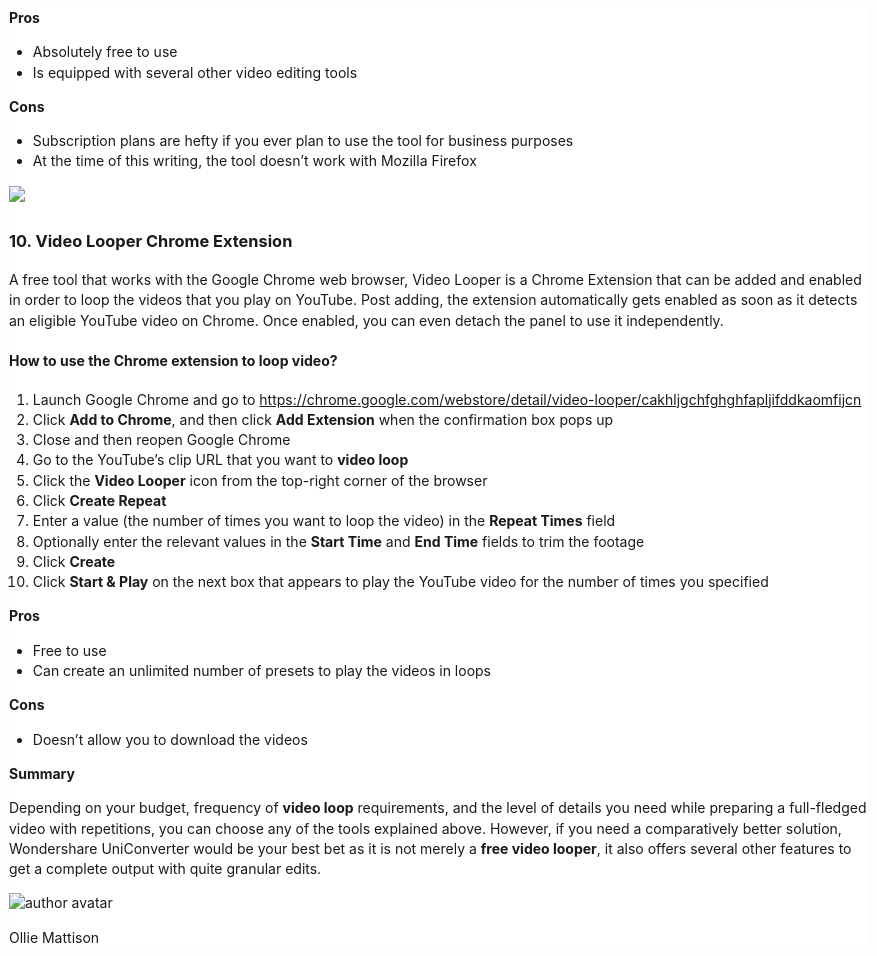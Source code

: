 **Pros**

* Absolutely free to use
* Is equipped with several other video editing tools

**Cons**

* Subscription plans are hefty if you ever plan to use the tool for business purposes
* At the time of this writing, the tool doesn’t work with Mozilla Firefox


<a href="https://store.movavi.com/affiliate.php?ACCOUNT=MOVAVI&AFFILIATE=108875&PATH=https%3A%2F%2Fwww.movavi.com%3FAFFILIATE%3D108875%26RESOURCE%3DMovavi%2BVideo%2BEditor%2Bbox"><img src="https://mcusercontent.com/0885a03ded3d480dca9287f12/images/6d3207fd-9f15-4c21-f0ad-59c68e6a7e2a.png" border="0"></a>

### 10. Video Looper Chrome Extension

A free tool that works with the Google Chrome web browser, Video Looper is a Chrome Extension that can be added and enabled in order to loop the videos that you play on YouTube. Post adding, the extension automatically gets enabled as soon as it detects an eligible YouTube video on Chrome. Once enabled, you can even detach the panel to use it independently.

#### How to use the Chrome extension to loop video?

1. Launch Google Chrome and go to <https://chrome.google.com/webstore/detail/video-looper/cakhljgchfghghfapljifddkaomfijcn>
2. Click **Add to Chrome**, and then click **Add Extension** when the confirmation box pops up
3. Close and then reopen Google Chrome
4. Go to the YouTube’s clip URL that you want to **video loop**
5. Click the **Video Looper** icon from the top-right corner of the browser
6. Click **Create Repeat**
7. Enter a value (the number of times you want to loop the video) in the **Repeat Times** field
8. Optionally enter the relevant values in the **Start Time** and **End Time** fields to trim the footage
9. Click **Create**
10. Click **Start & Play** on the next box that appears to play the YouTube video for the number of times you specified

**Pros**

* Free to use
* Can create an unlimited number of presets to play the videos in loops

**Cons**

* Doesn’t allow you to download the videos

**Summary**

Depending on your budget, frequency of **video loop** requirements, and the level of details you need while preparing a full-fledged video with repetitions, you can choose any of the tools explained above. However, if you need a comparatively better solution, Wondershare UniConverter would be your best bet as it is not merely a **free video looper**, it also offers several other features to get a complete output with quite granular edits.

![author avatar](https://images.wondershare.com/filmora/article-images/ollie-mattison.jpg)

Ollie Mattison
